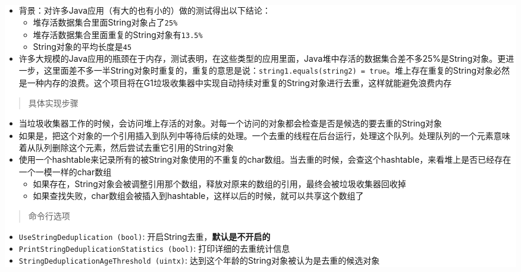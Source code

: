 - 背景：对许多Java应用（有大的也有小的）做的测试得出以下结论：
    - 堆存活数据集合里面String对象占了`25%`
    - 堆存活数据集合里面重复的String对象有`13.5%`
    - String对象的平均长度是`45`
- 许多大规模的Java应用的瓶颈在于内存，测试表明，在这些类型的应用里面，Java堆中存活的数据集合差不多25%是String对象。更进一步，这里面差不多一半String对象时重复的，重复的意思是说：`string1.equals(string2) = true`。堆上存在重复的String对象必然是一种内存的浪费。这个项目将在G1垃圾收集器中实现自动持续对重复的String对象进行去重，这样就能避免浪费内存
> 具体实现步骤
- 当垃圾收集器工作的时候，会访问堆上存活的对象。对每一个访问的对象都会检查是否是候选的要去重的String对象
- 如果是，把这个对象的一个引用插入到队列中等待后续的处理。一个去重的线程在后台运行，处理这个队列。处理队列的一个元素意味着从队列删除这个元素，然后尝试去重它引用的String对象
- 使用一个hashtable来记录所有的被String对象使用的不重复的char数组。当去重的时候，会查这个hashtable，来看堆上是否已经存在一个一模一样的char数组
    - 如果存在，String对象会被调整引用那个数组，释放对原来的数组的引用，最终会被垃圾收集器回收掉
    - 如果查找失败，char数组会被插入到hashtable，这样以后的时候，就可以共享这个数组了
> 命令行选项
- `UseStringDeduplication (bool)`: 开启String去重，**默认是不开启的**
- `PrintStringDeduplicationStatistics (bool)`: 打印详细的去重统计信息
- `StringDeduplicationAgeThreshold (uintx)`: 达到这个年龄的String对象被认为是去重的候选对象